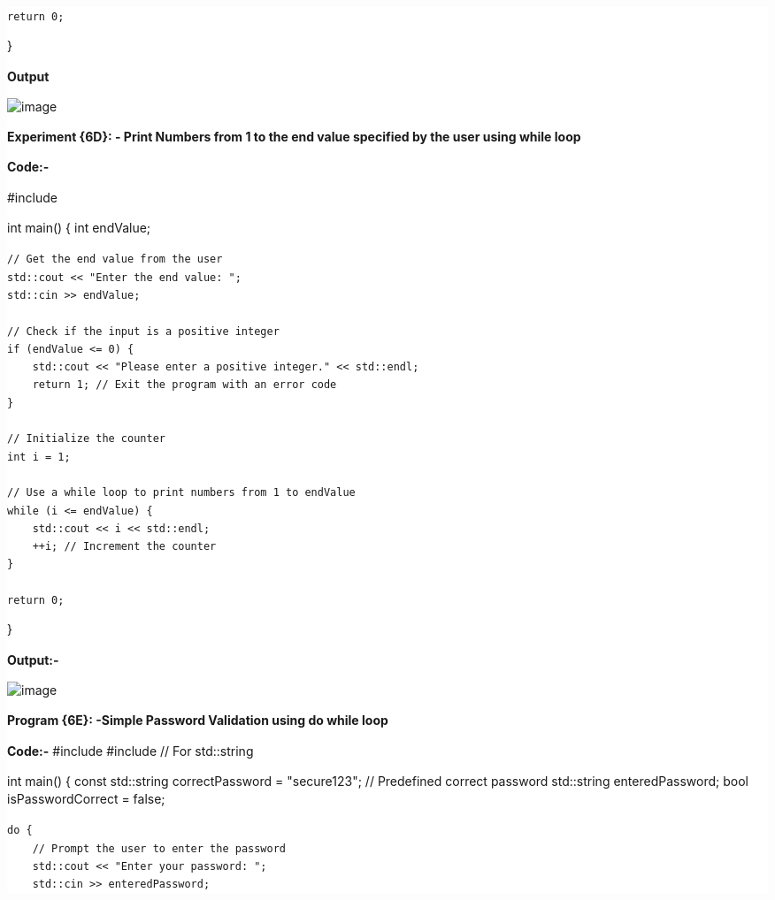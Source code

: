     return 0;
}

**Output**

![image](https://github.com/user-attachments/assets/a8cf482b-9a8e-4181-b398-fc77857e77c4)

**Experiment {6D}: - Print Numbers from 1 to the end value specified by the user using while loop**

**Code:-**

#include <iostream>

int main() {
    int endValue;

    // Get the end value from the user
    std::cout << "Enter the end value: ";
    std::cin >> endValue;

    // Check if the input is a positive integer
    if (endValue <= 0) {
        std::cout << "Please enter a positive integer." << std::endl;
        return 1; // Exit the program with an error code
    }

    // Initialize the counter
    int i = 1;

    // Use a while loop to print numbers from 1 to endValue
    while (i <= endValue) {
        std::cout << i << std::endl;
        ++i; // Increment the counter
    }

    return 0;
}

**Output:-** 


![image](https://github.com/user-attachments/assets/e2c9aace-be34-4e20-9141-398676fba968)



**Program {6E}: -Simple Password Validation using do while loop**

**Code:-**
#include <iostream>
#include <string> // For std::string

int main() {
    const std::string correctPassword = "secure123"; // Predefined correct password
    std::string enteredPassword;
    bool isPasswordCorrect = false;

    do {
        // Prompt the user to enter the password
        std::cout << "Enter your password: ";
        std::cin >> enteredPassword;
